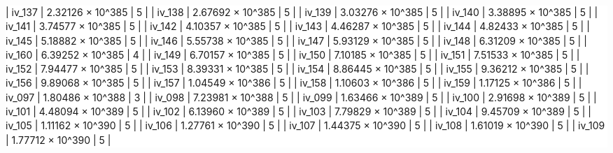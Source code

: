 | iv_137 | 2.32126 × 10^385 | 5 |
| iv_138 | 2.67692 × 10^385 | 5 |
| iv_139 | 3.03276 × 10^385 | 5 |
| iv_140 | 3.38895 × 10^385 | 5 |
| iv_141 | 3.74577 × 10^385 | 5 |
| iv_142 | 4.10357 × 10^385 | 5 |
| iv_143 | 4.46287 × 10^385 | 5 |
| iv_144 | 4.82433 × 10^385 | 5 |
| iv_145 | 5.18882 × 10^385 | 5 |
| iv_146 | 5.55738 × 10^385 | 5 |
| iv_147 | 5.93129 × 10^385 | 5 |
| iv_148 | 6.31209 × 10^385 | 5 |
| iv_160 | 6.39252 × 10^385 | 4 |
| iv_149 | 6.70157 × 10^385 | 5 |
| iv_150 | 7.10185 × 10^385 | 5 |
| iv_151 | 7.51533 × 10^385 | 5 |
| iv_152 | 7.94477 × 10^385 | 5 |
| iv_153 | 8.39331 × 10^385 | 5 |
| iv_154 | 8.86445 × 10^385 | 5 |
| iv_155 | 9.36212 × 10^385 | 5 |
| iv_156 | 9.89068 × 10^385 | 5 |
| iv_157 | 1.04549 × 10^386 | 5 |
| iv_158 | 1.10603 × 10^386 | 5 |
| iv_159 | 1.17125 × 10^386 | 5 |
| iv_097 | 1.80486 × 10^388 | 3 |
| iv_098 | 7.23981 × 10^388 | 5 |
| iv_099 | 1.63466 × 10^389 | 5 |
| iv_100 | 2.91698 × 10^389 | 5 |
| iv_101 | 4.48094 × 10^389 | 5 |
| iv_102 | 6.13960 × 10^389 | 5 |
| iv_103 | 7.79829 × 10^389 | 5 |
| iv_104 | 9.45709 × 10^389 | 5 |
| iv_105 | 1.11162 × 10^390 | 5 |
| iv_106 | 1.27761 × 10^390 | 5 |
| iv_107 | 1.44375 × 10^390 | 5 |
| iv_108 | 1.61019 × 10^390 | 5 |
| iv_109 | 1.77712 × 10^390 | 5 |